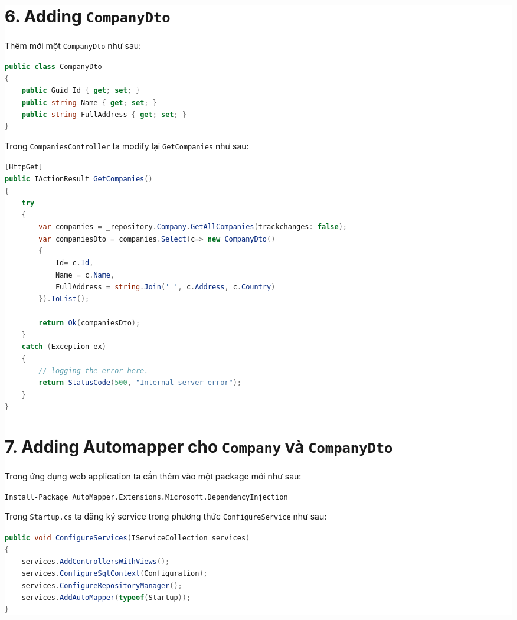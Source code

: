 
# 6. Adding `CompanyDto`

Thêm mới một `CompanyDto` như sau:
```c#
public class CompanyDto
{
    public Guid Id { get; set; }
    public string Name { get; set; }
    public string FullAddress { get; set; }
}
```

Trong `CompaniesController` ta modify lại `GetCompanies` như sau:

```c#
[HttpGet]
public IActionResult GetCompanies()
{
    try
    {
        var companies = _repository.Company.GetAllCompanies(trackchanges: false);
        var companiesDto = companies.Select(c=> new CompanyDto()
        {
            Id= c.Id,
            Name = c.Name,
            FullAddress = string.Join(' ', c.Address, c.Country)
        }).ToList();

        return Ok(companiesDto);
    }
    catch (Exception ex)
    {
        // logging the error here.
        return StatusCode(500, "Internal server error");
    }
}
```

# 7. Adding Automapper cho `Company` và `CompanyDto`

Trong ứng dụng web application ta cần thêm vào một package mới như sau:

`Install-Package AutoMapper.Extensions.Microsoft.DependencyInjection`

Trong `Startup.cs` ta đăng ký service trong phương thức `ConfigureService` như sau:

```c#
public void ConfigureServices(IServiceCollection services)
{
    services.AddControllersWithViews();
    services.ConfigureSqlContext(Configuration);
    services.ConfigureRepositoryManager();
    services.AddAutoMapper(typeof(Startup));
}
```
